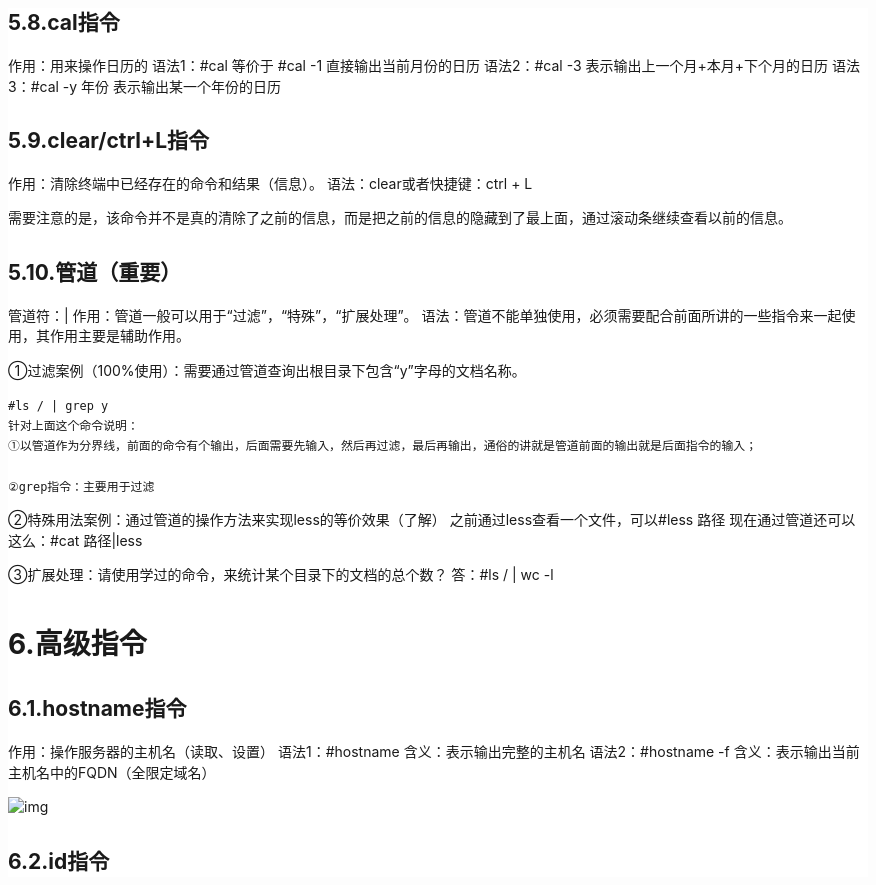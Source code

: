 ## 5.8.cal指令

作用：用来操作日历的
语法1：#cal	  等价于 #cal  -1		直接输出当前月份的日历
语法2：#cal  -3			表示输出上一个月+本月+下个月的日历
语法3：#cal  -y 年份  		表示输出某一个年份的日历

## 5.9.clear/ctrl+L指令

作用：清除终端中已经存在的命令和结果（信息）。
语法：clear或者快捷键：ctrl + L

需要注意的是，该命令并不是真的清除了之前的信息，而是把之前的信息的隐藏到了最上面，通过滚动条继续查看以前的信息。

## 5.10.管道（重要）

管道符：|
作用：管道一般可以用于“过滤”，“特殊”，“扩展处理”。
语法：管道不能单独使用，必须需要配合前面所讲的一些指令来一起使用，其作用主要是辅助作用。

①过滤案例（100%使用）：需要通过管道查询出根目录下包含“y”字母的文档名称。

```tex
#ls / | grep y
针对上面这个命令说明：
①以管道作为分界线，前面的命令有个输出，后面需要先输入，然后再过滤，最后再输出，通俗的讲就是管道前面的输出就是后面指令的输入；

②grep指令：主要用于过滤
```



②特殊用法案例：通过管道的操作方法来实现less的等价效果（了解）
之前通过less查看一个文件，可以#less 路径
现在通过管道还可以这么：#cat 路径|less

③扩展处理：请使用学过的命令，来统计某个目录下的文档的总个数？
答：#ls / | wc -l

# 6.高级指令

## 6.1.hostname指令

作用：操作服务器的主机名（读取、设置）
语法1：#hostname			含义：表示输出完整的主机名
语法2：#hostname  -f			含义：表示输出当前主机名中的FQDN（全限定域名）

![img](D:\MyNote\images\wps8.jpg) 

 

## 6.2.id指令

